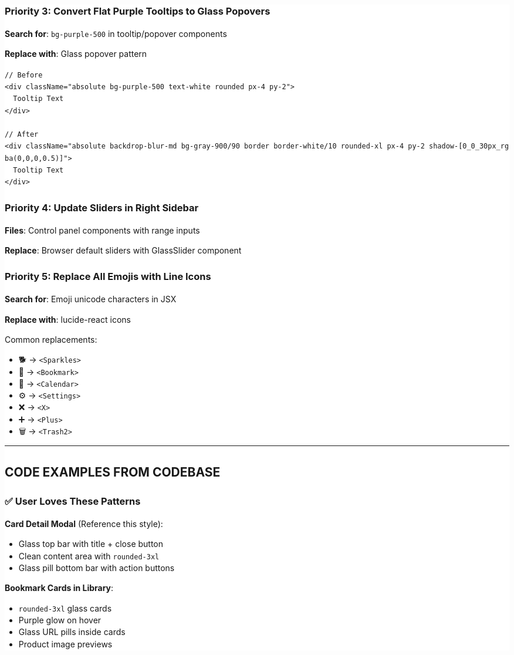 ### Priority 3: Convert Flat Purple Tooltips to Glass Popovers

**Search for**: `bg-purple-500` in tooltip/popover components

**Replace with**: Glass popover pattern

```tsx
// Before
<div className="absolute bg-purple-500 text-white rounded px-4 py-2">
  Tooltip Text
</div>

// After
<div className="absolute backdrop-blur-md bg-gray-900/90 border border-white/10 rounded-xl px-4 py-2 shadow-[0_0_30px_rgba(0,0,0,0.5)]">
  Tooltip Text
</div>
```

### Priority 4: Update Sliders in Right Sidebar

**Files**: Control panel components with range inputs

**Replace**: Browser default sliders with GlassSlider component

### Priority 5: Replace All Emojis with Line Icons

**Search for**: Emoji unicode characters in JSX

**Replace with**: lucide-react icons

Common replacements:
- 🐕 → `<Sparkles>`
- 🔖 → `<Bookmark>`
- 📅 → `<Calendar>`
- ⚙️ → `<Settings>`
- ❌ → `<X>`
- ➕ → `<Plus>`
- 🗑️ → `<Trash2>`

---

## CODE EXAMPLES FROM CODEBASE

### ✅ User Loves These Patterns

**Card Detail Modal** (Reference this style):
- Glass top bar with title + close button
- Clean content area with `rounded-3xl`
- Glass pill bottom bar with action buttons

**Bookmark Cards in Library**:
- `rounded-3xl` glass cards
- Purple glow on hover
- Glass URL pills inside cards
- Product image previews
